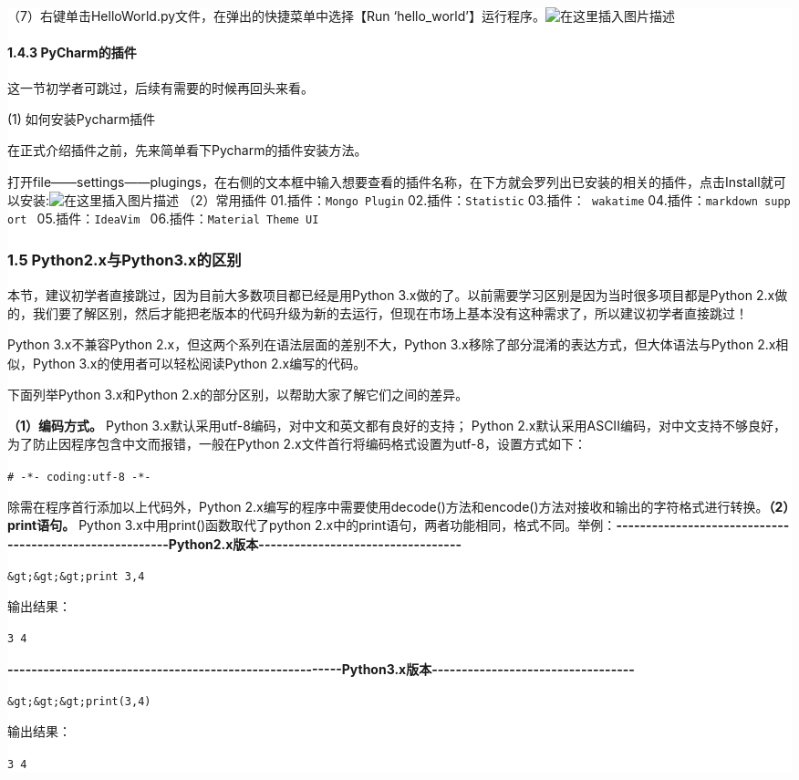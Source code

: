 （7）右键单击HelloWorld.py文件，在弹出的快捷菜单中选择【Run ‘hello_world’】运行程序。<img alt="在这里插入图片描述" src="https://img-blog.csdnimg.cn/c67165b030c54bc4ad8458dc27deaefe.png">

#### 1.4.3 PyCharm的插件

这一节初学者可跳过，后续有需要的时候再回头来看。

(1) 如何安装Pycharm插件

在正式介绍插件之前，先来简单看下Pycharm的插件安装方法。

打开file——settings——plugings，在右侧的文本框中输入想要查看的插件名称，在下方就会罗列出已安装的相关的插件，点击Install就可以安装:<img alt="在这里插入图片描述" src="https://img-blog.csdnimg.cn/61a63d29ad0c4fdea693807819a91b69.png?x-oss-process=image/watermark,type_d3F5LXplbmhlaQ,shadow_50,text_Q1NETiBA5biD6KGj5Lmm55SfLVB5dGhvbg==,size_20,color_FFFFFF,t_70,g_se,x_16"> （2）常用插件 01.插件：`Mongo Plugin` 02.插件：`Statistic` 03.插件：` wakatime` 04.插件：`markdown support ` 05.插件：`IdeaVim ` 06.插件：`Material Theme UI `

### 1.5 Python2.x与Python3.x的区别

本节，建议初学者直接跳过，因为目前大多数项目都已经是用Python 3.x做的了。以前需要学习区别是因为当时很多项目都是Python 2.x做的，我们要了解区别，然后才能把老版本的代码升级为新的去运行，但现在市场上基本没有这种需求了，所以建议初学者直接跳过！

Python 3.x不兼容Python 2.x，但这两个系列在语法层面的差别不大，Python 3.x移除了部分混淆的表达方式，但大体语法与Python 2.x相似，Python 3.x的使用者可以轻松阅读Python 2.x编写的代码。

下面列举Python 3.x和Python 2.x的部分区别，以帮助大家了解它们之间的差异。

**（1）编码方式。** Python 3.x默认采用utf-8编码，对中文和英文都有良好的支持； Python 2.x默认采用ASCII编码，对中文支持不够良好，为了防止因程序包含中文而报错，一般在Python 2.x文件首行将编码格式设置为utf-8，设置方式如下：

```
# -*- coding:utf-8 -*-

```

除需在程序首行添加以上代码外，Python 2.x编写的程序中需要使用decode()方法和encode()方法对接收和输出的字符格式进行转换。**（2）print语句。** Python 3.x中用print()函数取代了python 2.x中的print语句，两者功能相同，格式不同。举例：**--------------------------------------------------------Python2.x版本----------------------------------**

```
&gt;&gt;&gt;print 3,4

```

输出结果：

```
3 4

```

**--------------------------------------------------------Python3.x版本----------------------------------**

```
&gt;&gt;&gt;print(3,4)

```

输出结果：

```
3 4

```
